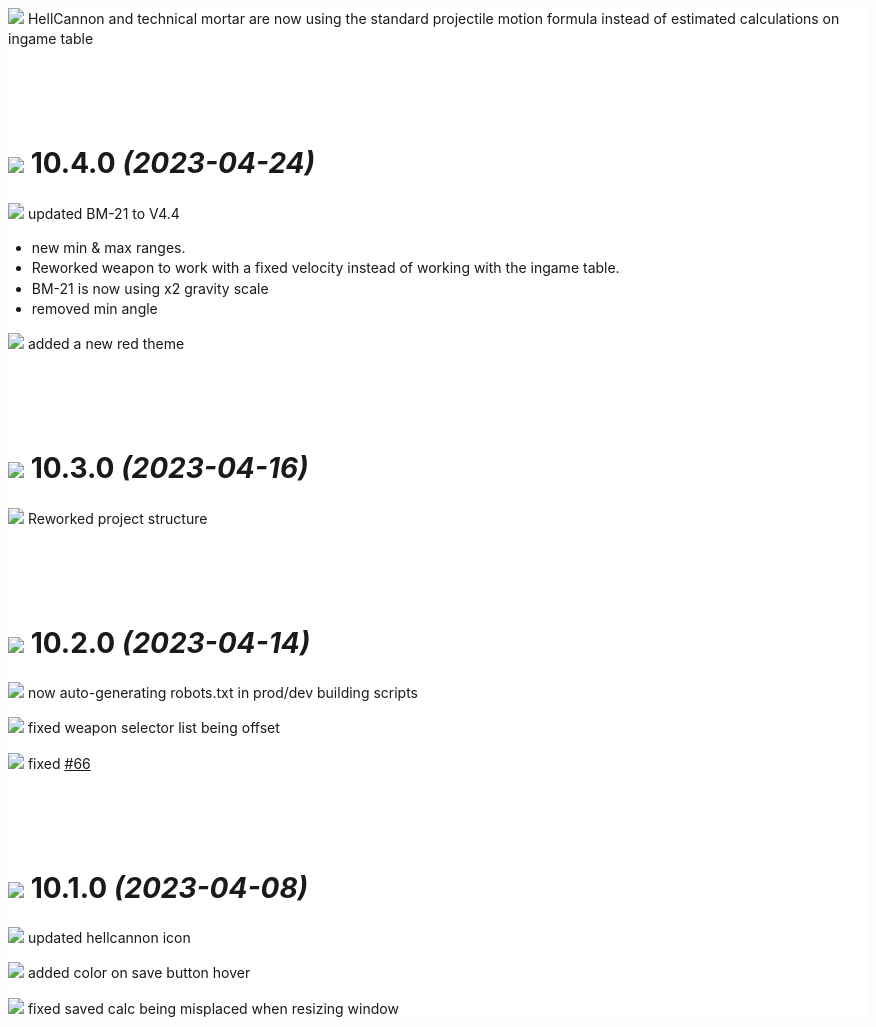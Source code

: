 <img src="https://img.shields.io/badge/-%20improv%20-orange"> HellCannon and technical mortar are now using the standard projectile motion formula instead of estimated calculations on ingame table


</br></br>



# <img src="https://img.shields.io/badge/-minor%20release-cd6f68?style=for-the-badge"> **10.4.0** *(2023-04-24)*

<img src="https://img.shields.io/badge/-new-green"> updated BM-21 to V4.4  
* new min & max ranges.  
* Reworked weapon to work with a fixed velocity instead of working with the ingame table.  
* BM-21 is now using x2 gravity scale  
* removed min angle

<img src="https://img.shields.io/badge/-new-green"> added a new red theme



</br></br>

# <img src="https://img.shields.io/badge/-minor%20release-cd6f68?style=for-the-badge"> **10.3.0** *(2023-04-16)*

<img src="https://img.shields.io/badge/-dev-grey"> Reworked project structure

</br></br>

# <img src="https://img.shields.io/badge/-minor%20release-cd6f68?style=for-the-badge"> **10.2.0** *(2023-04-14)*

<img src="https://img.shields.io/badge/-new-green"> now auto-generating robots.txt in prod/dev building scripts

<img src="https://img.shields.io/badge/-%20fix%20-b22"> fixed weapon selector list being offset

<img src="https://img.shields.io/badge/-%20fix%20-b22"> fixed [#66](https://github.com/sh4rkman/SquadCalc/issues/66)


</br></br>

# <img src="https://img.shields.io/badge/-minor%20release-cd6f68?style=for-the-badge"> **10.1.0** *(2023-04-08)*

<img src="https://img.shields.io/badge/-new-green"> updated hellcannon icon

<img src="https://img.shields.io/badge/-new-green"> added color on save button hover

<img src="https://img.shields.io/badge/-%20fix%20-b22"> fixed saved calc being misplaced when resizing window
